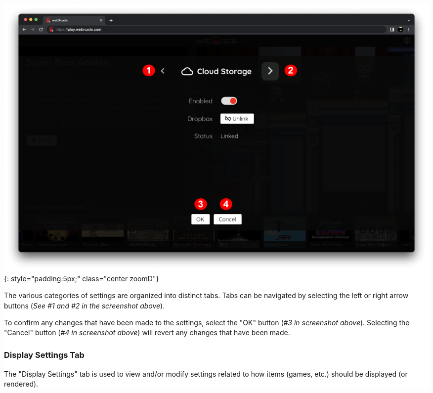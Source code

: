 ![](../assets/images/userguide/settings-dialog-annotated.png){: style="padding:5px;" class="center zoomD"}

The various categories of settings are organized into distinct tabs. Tabs can be navigated by selecting the left or right arrow buttons (*See #1 and #2 in the screenshot above*).

To confirm any changes that have been made to the settings, select the "OK" button (*#3 in screenshot above*). Selecting the "Cancel" button (*#4 in screenshot above*) will revert any changes that have been made.

### Display Settings Tab

The "Display Settings" tab is used to view and/or modify settings related to how items (games, etc.) should be displayed (or rendered).
